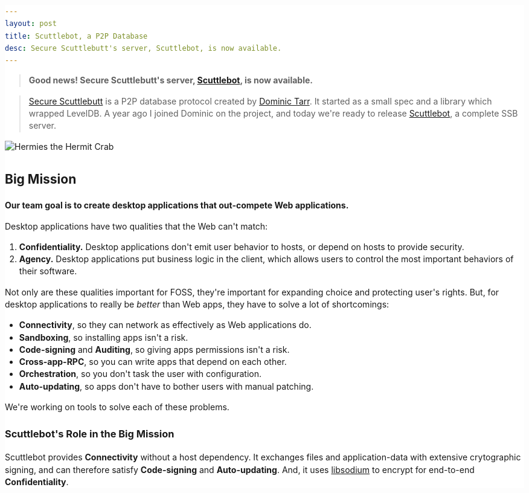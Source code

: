 ```yaml
---
layout: post
title: Scuttlebot, a P2P Database
desc: Secure Scuttlebutt's server, Scuttlebot, is now available.
---
```


<style>
hr { margin: 2em 0; border: 0; border: 1px solid #ccc; }
</style>

> **Good news! Secure Scuttlebutt's server, [Scuttlebot](https://github.com/ssbc/scuttlebot), is now available.**

> [Secure Scuttlebutt](https://github.com/ssbc/secure-scuttlebutt) is a P2P database protocol created by [Dominic Tarr](https://twitter.com/dominictarr).
It started as a small spec and a library which wrapped LevelDB.
A year ago I joined Dominic on the project, and today we're ready to release [Scuttlebot](https://github.com/ssbc/scuttlebot), a complete SSB server.

![Hermies the Hermit Crab](https://avatars2.githubusercontent.com/u/10190339?v=3&s=200)

## Big Mission

**Our team goal is to create desktop applications that out-compete Web applications.**

Desktop applications have two qualities that the Web can't match:

 1. **Confidentiality.** Desktop applications don't emit user behavior to hosts, or depend on hosts to provide security.
 2. **Agency.** Desktop applications put business logic in the client, which allows users to control the most important behaviors of their software.

Not only are these qualities important for FOSS, they're important for expanding choice and protecting user's rights.
But, for desktop applications to really be *better* than Web apps, they have to solve a lot of shortcomings:

 - **Connectivity**, so they can network as effectively as Web applications do.
 - **Sandboxing**, so installing apps isn't a risk.
 - **Code-signing** and **Auditing**, so giving apps permissions isn't a risk.
 - **Cross-app-RPC**, so you can write apps that depend on each other.
 - **Orchestration**, so you don't task the user with configuration.
 - **Auto-updating**, so apps don't have to bother users with manual patching.

We're working on tools to solve each of these problems.


### Scuttlebot's Role in the Big Mission

Scuttlebot provides **Connectivity** without a host dependency.
It exchanges files and application-data with extensive crytographic signing, and can therefore satisfy **Code-signing** and **Auto-updating**.
And, it uses [libsodium](http://doc.libsodium.org/) to encrypt for end-to-end **Confidentiality**.
